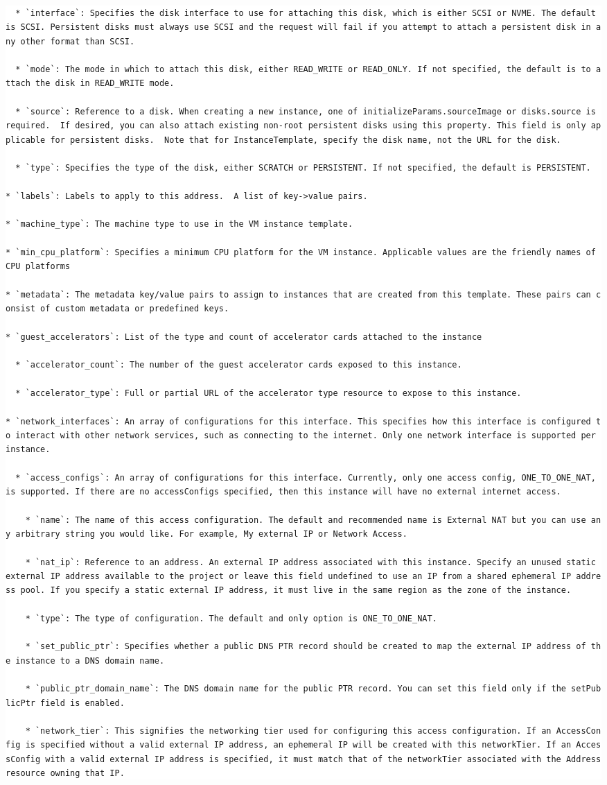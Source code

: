       * `interface`: Specifies the disk interface to use for attaching this disk, which is either SCSI or NVME. The default is SCSI. Persistent disks must always use SCSI and the request will fail if you attempt to attach a persistent disk in any other format than SCSI.

      * `mode`: The mode in which to attach this disk, either READ_WRITE or READ_ONLY. If not specified, the default is to attach the disk in READ_WRITE mode.

      * `source`: Reference to a disk. When creating a new instance, one of initializeParams.sourceImage or disks.source is required.  If desired, you can also attach existing non-root persistent disks using this property. This field is only applicable for persistent disks.  Note that for InstanceTemplate, specify the disk name, not the URL for the disk.

      * `type`: Specifies the type of the disk, either SCRATCH or PERSISTENT. If not specified, the default is PERSISTENT.

    * `labels`: Labels to apply to this address.  A list of key->value pairs.

    * `machine_type`: The machine type to use in the VM instance template.

    * `min_cpu_platform`: Specifies a minimum CPU platform for the VM instance. Applicable values are the friendly names of CPU platforms

    * `metadata`: The metadata key/value pairs to assign to instances that are created from this template. These pairs can consist of custom metadata or predefined keys.

    * `guest_accelerators`: List of the type and count of accelerator cards attached to the instance

      * `accelerator_count`: The number of the guest accelerator cards exposed to this instance.

      * `accelerator_type`: Full or partial URL of the accelerator type resource to expose to this instance.

    * `network_interfaces`: An array of configurations for this interface. This specifies how this interface is configured to interact with other network services, such as connecting to the internet. Only one network interface is supported per instance.

      * `access_configs`: An array of configurations for this interface. Currently, only one access config, ONE_TO_ONE_NAT, is supported. If there are no accessConfigs specified, then this instance will have no external internet access.

        * `name`: The name of this access configuration. The default and recommended name is External NAT but you can use any arbitrary string you would like. For example, My external IP or Network Access.

        * `nat_ip`: Reference to an address. An external IP address associated with this instance. Specify an unused static external IP address available to the project or leave this field undefined to use an IP from a shared ephemeral IP address pool. If you specify a static external IP address, it must live in the same region as the zone of the instance.

        * `type`: The type of configuration. The default and only option is ONE_TO_ONE_NAT.

        * `set_public_ptr`: Specifies whether a public DNS PTR record should be created to map the external IP address of the instance to a DNS domain name.

        * `public_ptr_domain_name`: The DNS domain name for the public PTR record. You can set this field only if the setPublicPtr field is enabled.

        * `network_tier`: This signifies the networking tier used for configuring this access configuration. If an AccessConfig is specified without a valid external IP address, an ephemeral IP will be created with this networkTier. If an AccessConfig with a valid external IP address is specified, it must match that of the networkTier associated with the Address resource owning that IP.
